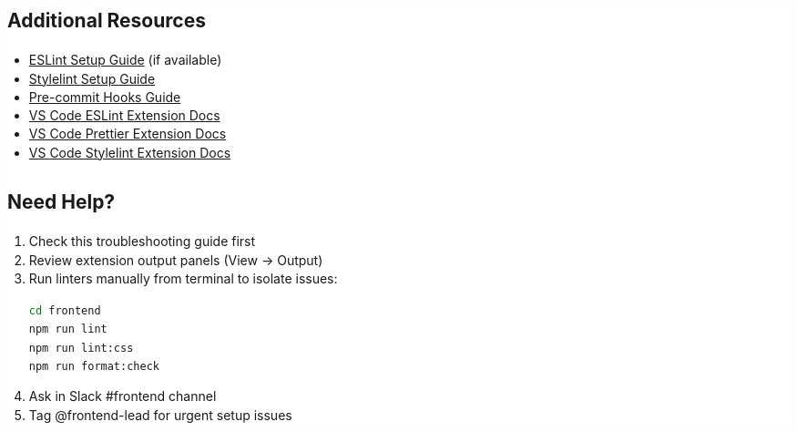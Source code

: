 ## Additional Resources

- [ESLint Setup Guide](./eslint-setup.md) (if available)
- [Stylelint Setup Guide](./stylelint-setup.md)
- [Pre-commit Hooks Guide](./pre-commit-hooks.md)
- [VS Code ESLint Extension Docs](https://marketplace.visualstudio.com/items?itemName=dbaeumer.vscode-eslint)
- [VS Code Prettier Extension Docs](https://marketplace.visualstudio.com/items?itemName=esbenp.prettier-vscode)
- [VS Code Stylelint Extension Docs](https://marketplace.visualstudio.com/items?itemName=stylelint.vscode-stylelint)

## Need Help?

1. Check this troubleshooting guide first
2. Review extension output panels (View → Output)
3. Run linters manually from terminal to isolate issues:
   ```bash
   cd frontend
   npm run lint
   npm run lint:css
   npm run format:check
   ```
4. Ask in Slack #frontend channel
5. Tag @frontend-lead for urgent setup issues
